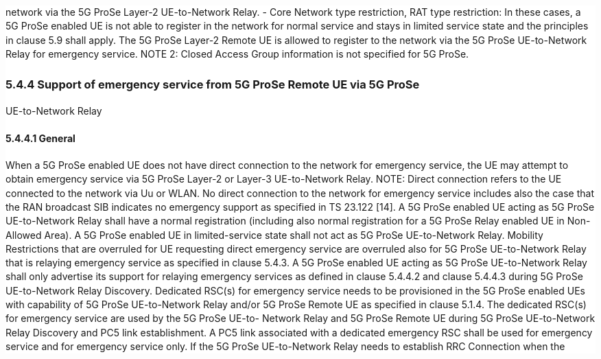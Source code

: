 network via the 5G ProSe Layer-2 UE-to-Network Relay.
\- Core Network type restriction, RAT type restriction:
In these cases, a 5G ProSe enabled UE is not able to register in the network
for normal service and stays in limited service state and the principles in
clause 5.9 shall apply. The 5G ProSe Layer-2 Remote UE is allowed to register
to the network via the 5G ProSe UE-to-Network Relay for emergency service.
NOTE 2: Closed Access Group information is not specified for 5G ProSe.
### 5.4.4 Support of emergency service from 5G ProSe Remote UE via 5G ProSe
UE-to-Network Relay
#### 5.4.4.1 General
When a 5G ProSe enabled UE does not have direct connection to the network for
emergency service, the UE may attempt to obtain emergency service via 5G ProSe
Layer-2 or Layer-3 UE-to-Network Relay.
NOTE: Direct connection refers to the UE connected to the network via Uu or
WLAN. No direct connection to the network for emergency service includes also
the case that the RAN broadcast SIB indicates no emergency support as
specified in TS 23.122 [14].
A 5G ProSe enabled UE acting as 5G ProSe UE-to-Network Relay shall have a
normal registration (including also normal registration for a 5G ProSe Relay
enabled UE in Non-Allowed Area). A 5G ProSe enabled UE in limited-service
state shall not act as 5G ProSe UE-to-Network Relay. Mobility Restrictions
that are overruled for UE requesting direct emergency service are overruled
also for 5G ProSe UE-to-Network Relay that is relaying emergency service as
specified in clause 5.4.3.
A 5G ProSe enabled UE acting as 5G ProSe UE-to-Network Relay shall only
advertise its support for relaying emergency services as defined in clause
5.4.4.2 and clause 5.4.4.3 during 5G ProSe UE-to-Network Relay Discovery.
Dedicated RSC(s) for emergency service needs to be provisioned in the 5G ProSe
enabled UEs with capability of 5G ProSe UE-to-Network Relay and/or 5G ProSe
Remote UE as specified in clause 5.1.4.
The dedicated RSC(s) for emergency service are used by the 5G ProSe UE-to-
Network Relay and 5G ProSe Remote UE during 5G ProSe UE-to-Network Relay
Discovery and PC5 link establishment.
A PC5 link associated with a dedicated emergency RSC shall be used for
emergency service and for emergency service only.
If the 5G ProSe UE-to-Network Relay needs to establish RRC Connection when the
